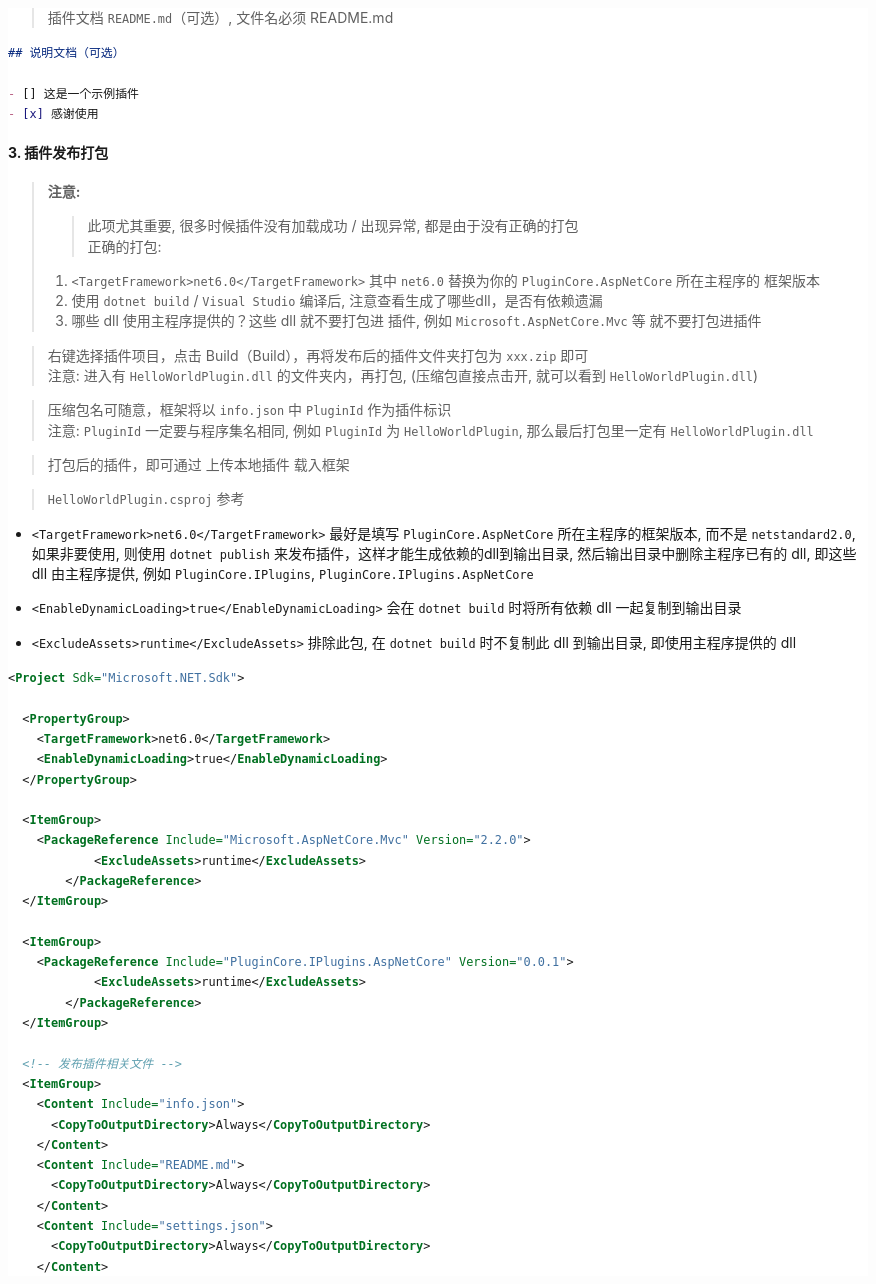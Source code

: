 > 插件文档 `README.md`（可选）, 文件名必须 README.md

```markdown
## 说明文档（可选）

- [] 这是一个示例插件
- [x] 感谢使用
```

#### 3. 插件发布打包

> **注意:**
> > 此项尤其重要, 很多时候插件没有加载成功 / 出现异常, 都是由于没有正确的打包   
> 正确的打包:   
> 1. `<TargetFramework>net6.0</TargetFramework>` 其中 `net6.0` 替换为你的 `PluginCore.AspNetCore` 所在主程序的 框架版本
> 2. 使用 `dotnet build` / `Visual Studio` 编译后, 注意查看生成了哪些dll，是否有依赖遗漏
> 3. 哪些 dll 使用主程序提供的？这些 dll 就不要打包进 插件, 例如 `Microsoft.AspNetCore.Mvc` 等 就不要打包进插件



> 右键选择插件项目，点击 Build（Build），再将发布后的插件文件夹打包为 `xxx.zip` 即可     
> 注意: 进入有 `HelloWorldPlugin.dll` 的文件夹内，再打包, (压缩包直接点击开, 就可以看到 `HelloWorldPlugin.dll`)    

> 压缩包名可随意，框架将以 `info.json` 中 `PluginId` 作为插件标识    
> 注意: `PluginId` 一定要与程序集名相同, 例如 `PluginId` 为 `HelloWorldPlugin`, 那么最后打包里一定有 `HelloWorldPlugin.dll`

> 打包后的插件，即可通过 上传本地插件 载入框架

> `HelloWorldPlugin.csproj` 参考

- `<TargetFramework>net6.0</TargetFramework>` 最好是填写 `PluginCore.AspNetCore` 所在主程序的框架版本, 而不是 `netstandard2.0`, 如果非要使用, 则使用 `dotnet publish` 来发布插件，这样才能生成依赖的dll到输出目录, 然后输出目录中删除主程序已有的 dll, 即这些 dll 由主程序提供, 例如 `PluginCore.IPlugins`, `PluginCore.IPlugins.AspNetCore`

- `<EnableDynamicLoading>true</EnableDynamicLoading>` 会在 `dotnet build` 时将所有依赖 dll 一起复制到输出目录

- `<ExcludeAssets>runtime</ExcludeAssets>` 排除此包, 在 `dotnet build` 时不复制此 dll 到输出目录, 即使用主程序提供的 dll

```xml
<Project Sdk="Microsoft.NET.Sdk">

  <PropertyGroup>
    <TargetFramework>net6.0</TargetFramework>
    <EnableDynamicLoading>true</EnableDynamicLoading>
  </PropertyGroup>

  <ItemGroup>
    <PackageReference Include="Microsoft.AspNetCore.Mvc" Version="2.2.0">
			<ExcludeAssets>runtime</ExcludeAssets>
		</PackageReference>
  </ItemGroup>

  <ItemGroup>
    <PackageReference Include="PluginCore.IPlugins.AspNetCore" Version="0.0.1">
			<ExcludeAssets>runtime</ExcludeAssets>
		</PackageReference>
  </ItemGroup>

  <!-- 发布插件相关文件 -->
  <ItemGroup>
    <Content Include="info.json">
      <CopyToOutputDirectory>Always</CopyToOutputDirectory>
    </Content>
    <Content Include="README.md">
      <CopyToOutputDirectory>Always</CopyToOutputDirectory>
    </Content>
    <Content Include="settings.json">
      <CopyToOutputDirectory>Always</CopyToOutputDirectory>
    </Content>
```